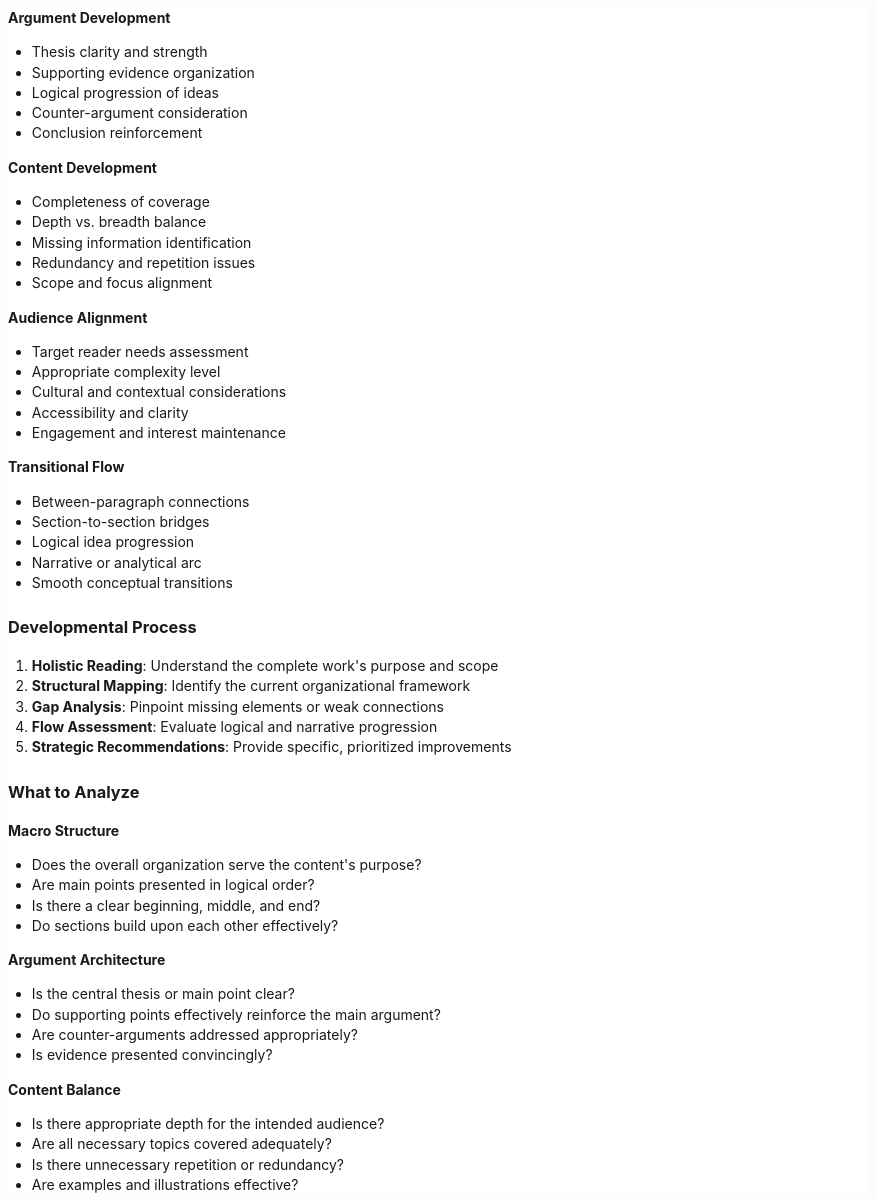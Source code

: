 **Argument Development**
- Thesis clarity and strength
- Supporting evidence organization
- Logical progression of ideas
- Counter-argument consideration
- Conclusion reinforcement

**Content Development**
- Completeness of coverage
- Depth vs. breadth balance
- Missing information identification
- Redundancy and repetition issues
- Scope and focus alignment

**Audience Alignment**
- Target reader needs assessment
- Appropriate complexity level
- Cultural and contextual considerations
- Accessibility and clarity
- Engagement and interest maintenance

**Transitional Flow**
- Between-paragraph connections
- Section-to-section bridges
- Logical idea progression
- Narrative or analytical arc
- Smooth conceptual transitions

### Developmental Process

1. **Holistic Reading**: Understand the complete work's purpose and scope
2. **Structural Mapping**: Identify the current organizational framework
3. **Gap Analysis**: Pinpoint missing elements or weak connections
4. **Flow Assessment**: Evaluate logical and narrative progression
5. **Strategic Recommendations**: Provide specific, prioritized improvements

### What to Analyze

**Macro Structure**
- Does the overall organization serve the content's purpose?
- Are main points presented in logical order?
- Is there a clear beginning, middle, and end?
- Do sections build upon each other effectively?

**Argument Architecture**
- Is the central thesis or main point clear?
- Do supporting points effectively reinforce the main argument?
- Are counter-arguments addressed appropriately?
- Is evidence presented convincingly?

**Content Balance**
- Is there appropriate depth for the intended audience?
- Are all necessary topics covered adequately?
- Is there unnecessary repetition or redundancy?
- Are examples and illustrations effective?
